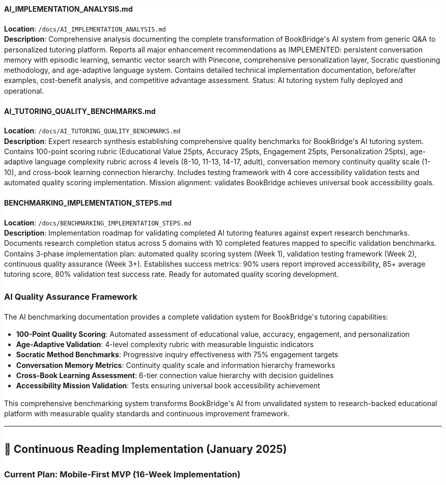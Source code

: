 #### **AI_IMPLEMENTATION_ANALYSIS.md**
**Location**: `/docs/AI_IMPLEMENTATION_ANALYSIS.md`  
**Description**: Comprehensive analysis documenting the complete transformation of BookBridge's AI system from generic Q&A to personalized tutoring platform. Reports all major enhancement recommendations as IMPLEMENTED: persistent conversation memory with episodic learning, semantic vector search with Pinecone, comprehensive personalization layer, Socratic questioning methodology, and age-adaptive language system. Contains detailed technical implementation documentation, before/after examples, cost-benefit analysis, and competitive advantage assessment. Status: AI tutoring system fully deployed and operational.

#### **AI_TUTORING_QUALITY_BENCHMARKS.md**
**Location**: `/docs/AI_TUTORING_QUALITY_BENCHMARKS.md`  
**Description**: Expert research synthesis establishing comprehensive quality benchmarks for BookBridge's AI tutoring system. Contains 100-point scoring rubric (Educational Value 25pts, Accuracy 25pts, Engagement 25pts, Personalization 25pts), age-adaptive language complexity rubric across 4 levels (8-10, 11-13, 14-17, adult), conversation memory continuity quality scale (1-10), and cross-book learning connection hierarchy. Includes testing framework with 4 core accessibility validation tests and automated quality scoring implementation. Mission alignment: validates BookBridge achieves universal book accessibility goals.

#### **BENCHMARKING_IMPLEMENTATION_STEPS.md**
**Location**: `/docs/BENCHMARKING_IMPLEMENTATION_STEPS.md`  
**Description**: Implementation roadmap for validating completed AI tutoring features against expert research benchmarks. Documents research completion status across 5 domains with 10 completed features mapped to specific validation benchmarks. Contains 3-phase implementation plan: automated quality scoring system (Week 1), validation testing framework (Week 2), continuous quality assurance (Week 3+). Establishes success metrics: 90% users report improved accessibility, 85+ average tutoring score, 80% validation test success rate. Ready for automated quality scoring development.

### **AI Quality Assurance Framework**

The AI benchmarking documentation provides a complete validation system for BookBridge's tutoring capabilities:
- **100-Point Quality Scoring**: Automated assessment of educational value, accuracy, engagement, and personalization
- **Age-Adaptive Validation**: 4-level complexity rubric with measurable linguistic indicators 
- **Socratic Method Benchmarks**: Progressive inquiry effectiveness with 75% engagement targets
- **Conversation Memory Metrics**: Continuity quality scale and information hierarchy frameworks
- **Cross-Book Learning Assessment**: 6-tier connection value hierarchy with decision guidelines
- **Accessibility Mission Validation**: Tests ensuring universal book accessibility achievement

This comprehensive benchmarking system transforms BookBridge's AI from unvalidated system to research-backed educational platform with measurable quality standards and continuous improvement framework.

---

## 📖 **Continuous Reading Implementation (January 2025)**

### **Current Plan: Mobile-First MVP (16-Week Implementation)**
